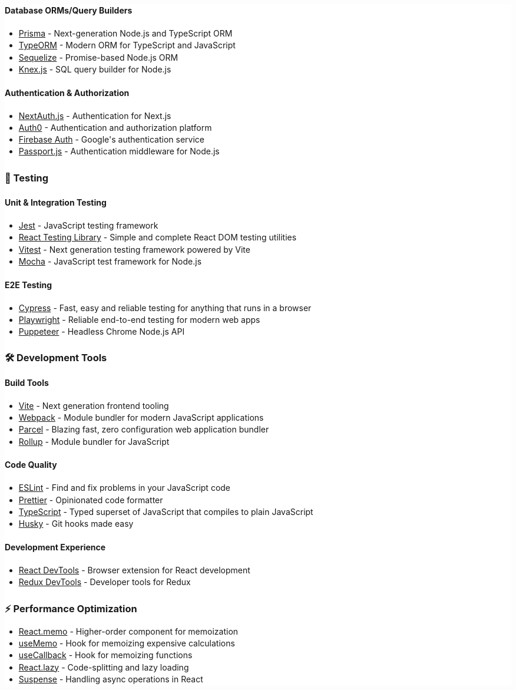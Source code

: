 #### Database ORMs/Query Builders
- [Prisma](./backend-integration/prisma/) - Next-generation Node.js and TypeScript ORM
- [TypeORM](./backend-integration/typeorm/) - Modern ORM for TypeScript and JavaScript
- [Sequelize](./backend-integration/sequelize/) - Promise-based Node.js ORM
- [Knex.js](./backend-integration/knex/) - SQL query builder for Node.js

#### Authentication & Authorization
- [NextAuth.js](./backend-integration/nextauth/) - Authentication for Next.js
- [Auth0](./backend-integration/auth0/) - Authentication and authorization platform
- [Firebase Auth](./backend-integration/firebase-auth/) - Google's authentication service
- [Passport.js](./backend-integration/passport/) - Authentication middleware for Node.js

### 🧪 Testing

#### Unit & Integration Testing
- [Jest](./testing/jest/) - JavaScript testing framework
- [React Testing Library](./testing/react-testing-library/) - Simple and complete React DOM testing utilities
- [Vitest](./testing/vitest/) - Next generation testing framework powered by Vite
- [Mocha](./testing/mocha/) - JavaScript test framework for Node.js

#### E2E Testing
- [Cypress](./testing/cypress/) - Fast, easy and reliable testing for anything that runs in a browser
- [Playwright](./testing/playwright/) - Reliable end-to-end testing for modern web apps
- [Puppeteer](./testing/puppeteer/) - Headless Chrome Node.js API

### 🛠️ Development Tools

#### Build Tools
- [Vite](./development-tools/vite/) - Next generation frontend tooling
- [Webpack](./development-tools/webpack/) - Module bundler for modern JavaScript applications
- [Parcel](./development-tools/parcel/) - Blazing fast, zero configuration web application bundler
- [Rollup](./development-tools/rollup/) - Module bundler for JavaScript

#### Code Quality
- [ESLint](./development-tools/eslint/) - Find and fix problems in your JavaScript code
- [Prettier](./development-tools/prettier/) - Opinionated code formatter
- [TypeScript](./development-tools/typescript/) - Typed superset of JavaScript that compiles to plain JavaScript
- [Husky](./development-tools/husky/) - Git hooks made easy

#### Development Experience
- [React DevTools](./development-tools/react-devtools/) - Browser extension for React development
- [Redux DevTools](./development-tools/redux-devtools/) - Developer tools for Redux

### ⚡ Performance Optimization
- [React.memo](./performance-optimization/react-memo/) - Higher-order component for memoization
- [useMemo](./performance-optimization/use-memo/) - Hook for memoizing expensive calculations
- [useCallback](./performance-optimization/use-callback/) - Hook for memoizing functions
- [React.lazy](./performance-optimization/react-lazy/) - Code-splitting and lazy loading
- [Suspense](./performance-optimization/suspense/) - Handling async operations in React

